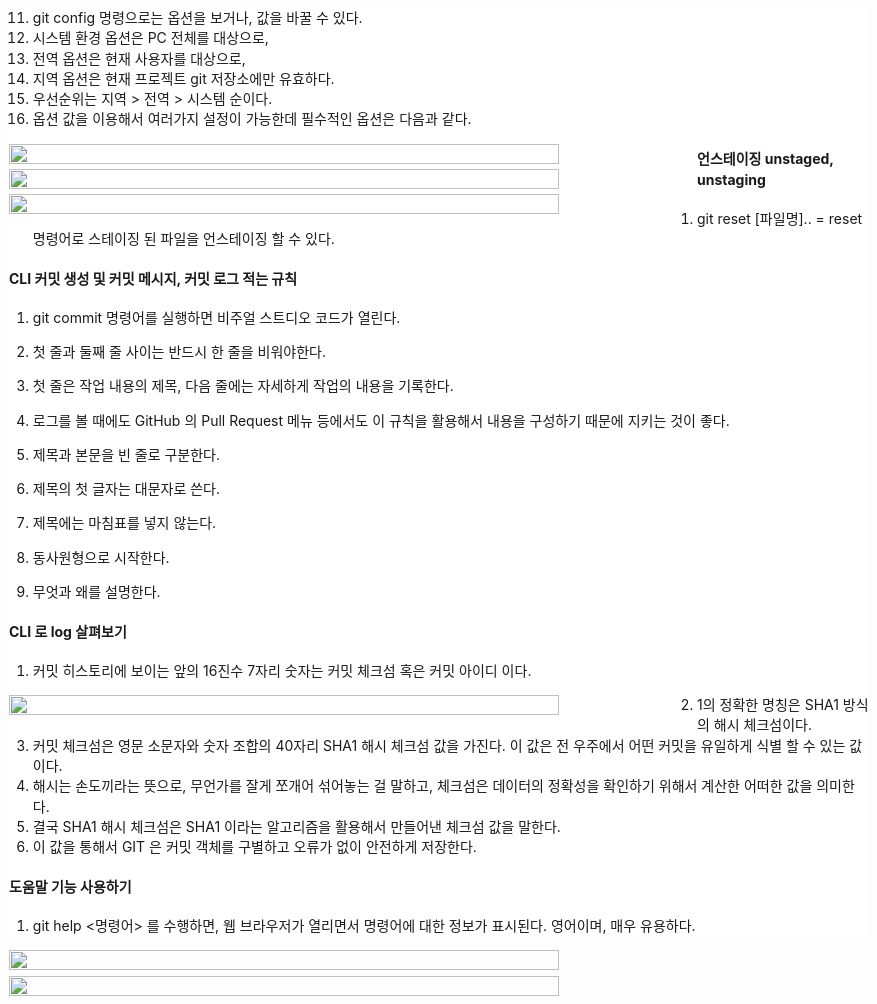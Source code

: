 11. git config 명령으로는 옵션을 보거나, 값을 바꿀 수 있다. 
12. 시스템 환경 옵션은 PC 전체를 대상으로,
13. 전역 옵션은 현재 사용자를 대상으로,
14. 지역 옵션은 현재 프로젝트 git 저장소에만 유효하다.
15. 우선순위는 지역 > 전역 > 시스템 순이다.
16. 옵션 값을 이용해서 여러가지 설정이 가능한데 필수적인 옵션은 다음과 같다.

<img src="../GIT Images/git_05.png" align="left" width="80%" height="60%"></img>

<img src="../GIT Images/git_06.png" align="left" width="80%" height="60%"></img>

<img src="../GIT Images/git_07.png" align="left" width="80%" height="60%"></img>


#### 언스테이징 unstaged, unstaging

1. git reset [파일명].. = reset 명령어로 스테이징 된 파일을 언스테이징 할 수 있다.

#### CLI 커밋 생성 및 커밋 메시지, 커밋 로그 적는 규칙

1. git commit 명령어를 실행하면 비주얼 스트디오 코드가 열린다.
2. 첫 줄과 둘째 줄 사이는 반드시 한 줄을 비워야한다.
3. 첫 줄은 작업 내용의 제목, 다음 줄에는 자세하게 작업의 내용을 기록한다.
4. 로그를 볼 때에도 GitHub 의 Pull Request 메뉴 등에서도 이 규칙을 활용해서 내용을 구성하기 때문에 지키는 것이 좋다.

5. 제목과 본문을 빈 줄로 구분한다.
6. 제목의 첫 글자는 대문자로 쓴다.
7. 제목에는 마침표를 넣지 않는다.
8. 동사원형으로 시작한다.
9. 무엇과 왜를 설명한다.


#### CLI 로 log 살펴보기

1. 커밋 히스토리에 보이는 앞의 16진수 7자리 숫자는 커밋 체크섬 혹은 커밋 아이디 이다.

<img src="../GIT Images/git_08.png" align="left" width="80%" height="60%"></img>

2. 1의 정확한 명칭은 SHA1 방식의 해시 체크섬이다.
3. 커밋 체크섬은 영문 소문자와 숫자 조합의 40자리 SHA1 해시 체크섬 값을 가진다. 이 값은 전 우주에서 어떤 커밋을 유일하게 식별 할 수 있는 값이다.
3. 해시는 손도끼라는 뜻으로, 무언가를 잘게 쪼개어 섞어놓는 걸 말하고, 체크섬은 데이터의 정확성을 확인하기 위해서 계산한 어떠한 값을 의미한다.
4. 결국 SHA1 해시 체크섬은 SHA1 이라는 알고리즘을 활용해서 만들어낸 체크섬 값을 말한다.
5. 이 값을 통해서 GIT 은 커밋 객체를 구별하고 오류가 없이 안전하게 저장한다.


#### 도움말 기능 사용하기

1. git help <명령어> 를 수행하면, 웹 브라우저가 열리면서 명령어에 대한 정보가 표시된다. 영어이며, 매우 유용하다.

<img src="../GIT Images/git_09.png" align="left" width="80%" height="60%"></img>

<img src="../GIT Images/git_10.png" align="left" width="80%" height="60%"></img>
